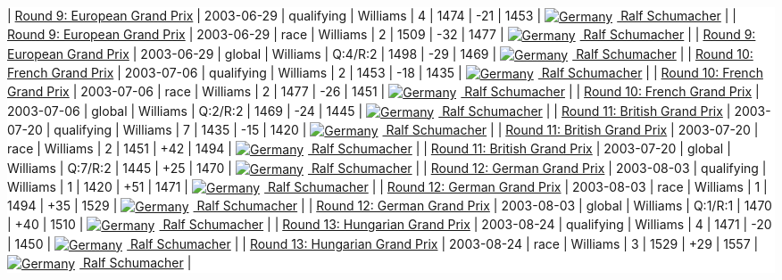 | [Round 9: European Grand Prix](../seasons/2003-season-report#round-9-european-grand-prix) | 2003-06-29 | qualifying | Williams | 4 | 1474 | -21 | 1453 | [<img src="https://upload.wikimedia.org/wikipedia/commons/b/ba/Flag_of_Germany.svg" alt="Germany" width="20" height="auto" style="vertical-align: middle; margin-right: 5px;" onerror="this.outerHTML='🇩🇪'; this.style.marginRight='5px';"/> Ralf Schumacher](ralf-schumacher) |
| [Round 9: European Grand Prix](../seasons/2003-season-report#round-9-european-grand-prix) | 2003-06-29 | race | Williams | 2 | 1509 | -32 | 1477 | [<img src="https://upload.wikimedia.org/wikipedia/commons/b/ba/Flag_of_Germany.svg" alt="Germany" width="20" height="auto" style="vertical-align: middle; margin-right: 5px;" onerror="this.outerHTML='🇩🇪'; this.style.marginRight='5px';"/> Ralf Schumacher](ralf-schumacher) |
| [Round 9: European Grand Prix](../seasons/2003-season-report#round-9-european-grand-prix) | 2003-06-29 | global | Williams | Q:4/R:2 | 1498 | -29 | 1469 | [<img src="https://upload.wikimedia.org/wikipedia/commons/b/ba/Flag_of_Germany.svg" alt="Germany" width="20" height="auto" style="vertical-align: middle; margin-right: 5px;" onerror="this.outerHTML='🇩🇪'; this.style.marginRight='5px';"/> Ralf Schumacher](ralf-schumacher) |
| [Round 10: French Grand Prix](../seasons/2003-season-report#round-10-french-grand-prix) | 2003-07-06 | qualifying | Williams | 2 | 1453 | -18 | 1435 | [<img src="https://upload.wikimedia.org/wikipedia/commons/b/ba/Flag_of_Germany.svg" alt="Germany" width="20" height="auto" style="vertical-align: middle; margin-right: 5px;" onerror="this.outerHTML='🇩🇪'; this.style.marginRight='5px';"/> Ralf Schumacher](ralf-schumacher) |
| [Round 10: French Grand Prix](../seasons/2003-season-report#round-10-french-grand-prix) | 2003-07-06 | race | Williams | 2 | 1477 | -26 | 1451 | [<img src="https://upload.wikimedia.org/wikipedia/commons/b/ba/Flag_of_Germany.svg" alt="Germany" width="20" height="auto" style="vertical-align: middle; margin-right: 5px;" onerror="this.outerHTML='🇩🇪'; this.style.marginRight='5px';"/> Ralf Schumacher](ralf-schumacher) |
| [Round 10: French Grand Prix](../seasons/2003-season-report#round-10-french-grand-prix) | 2003-07-06 | global | Williams | Q:2/R:2 | 1469 | -24 | 1445 | [<img src="https://upload.wikimedia.org/wikipedia/commons/b/ba/Flag_of_Germany.svg" alt="Germany" width="20" height="auto" style="vertical-align: middle; margin-right: 5px;" onerror="this.outerHTML='🇩🇪'; this.style.marginRight='5px';"/> Ralf Schumacher](ralf-schumacher) |
| [Round 11: British Grand Prix](../seasons/2003-season-report#round-11-british-grand-prix) | 2003-07-20 | qualifying | Williams | 7 | 1435 | -15 | 1420 | [<img src="https://upload.wikimedia.org/wikipedia/commons/b/ba/Flag_of_Germany.svg" alt="Germany" width="20" height="auto" style="vertical-align: middle; margin-right: 5px;" onerror="this.outerHTML='🇩🇪'; this.style.marginRight='5px';"/> Ralf Schumacher](ralf-schumacher) |
| [Round 11: British Grand Prix](../seasons/2003-season-report#round-11-british-grand-prix) | 2003-07-20 | race | Williams | 2 | 1451 | +42 | 1494 | [<img src="https://upload.wikimedia.org/wikipedia/commons/b/ba/Flag_of_Germany.svg" alt="Germany" width="20" height="auto" style="vertical-align: middle; margin-right: 5px;" onerror="this.outerHTML='🇩🇪'; this.style.marginRight='5px';"/> Ralf Schumacher](ralf-schumacher) |
| [Round 11: British Grand Prix](../seasons/2003-season-report#round-11-british-grand-prix) | 2003-07-20 | global | Williams | Q:7/R:2 | 1445 | +25 | 1470 | [<img src="https://upload.wikimedia.org/wikipedia/commons/b/ba/Flag_of_Germany.svg" alt="Germany" width="20" height="auto" style="vertical-align: middle; margin-right: 5px;" onerror="this.outerHTML='🇩🇪'; this.style.marginRight='5px';"/> Ralf Schumacher](ralf-schumacher) |
| [Round 12: German Grand Prix](../seasons/2003-season-report#round-12-german-grand-prix) | 2003-08-03 | qualifying | Williams | 1 | 1420 | +51 | 1471 | [<img src="https://upload.wikimedia.org/wikipedia/commons/b/ba/Flag_of_Germany.svg" alt="Germany" width="20" height="auto" style="vertical-align: middle; margin-right: 5px;" onerror="this.outerHTML='🇩🇪'; this.style.marginRight='5px';"/> Ralf Schumacher](ralf-schumacher) |
| [Round 12: German Grand Prix](../seasons/2003-season-report#round-12-german-grand-prix) | 2003-08-03 | race | Williams | 1 | 1494 | +35 | 1529 | [<img src="https://upload.wikimedia.org/wikipedia/commons/b/ba/Flag_of_Germany.svg" alt="Germany" width="20" height="auto" style="vertical-align: middle; margin-right: 5px;" onerror="this.outerHTML='🇩🇪'; this.style.marginRight='5px';"/> Ralf Schumacher](ralf-schumacher) |
| [Round 12: German Grand Prix](../seasons/2003-season-report#round-12-german-grand-prix) | 2003-08-03 | global | Williams | Q:1/R:1 | 1470 | +40 | 1510 | [<img src="https://upload.wikimedia.org/wikipedia/commons/b/ba/Flag_of_Germany.svg" alt="Germany" width="20" height="auto" style="vertical-align: middle; margin-right: 5px;" onerror="this.outerHTML='🇩🇪'; this.style.marginRight='5px';"/> Ralf Schumacher](ralf-schumacher) |
| [Round 13: Hungarian Grand Prix](../seasons/2003-season-report#round-13-hungarian-grand-prix) | 2003-08-24 | qualifying | Williams | 4 | 1471 | -20 | 1450 | [<img src="https://upload.wikimedia.org/wikipedia/commons/b/ba/Flag_of_Germany.svg" alt="Germany" width="20" height="auto" style="vertical-align: middle; margin-right: 5px;" onerror="this.outerHTML='🇩🇪'; this.style.marginRight='5px';"/> Ralf Schumacher](ralf-schumacher) |
| [Round 13: Hungarian Grand Prix](../seasons/2003-season-report#round-13-hungarian-grand-prix) | 2003-08-24 | race | Williams | 3 | 1529 | +29 | 1557 | [<img src="https://upload.wikimedia.org/wikipedia/commons/b/ba/Flag_of_Germany.svg" alt="Germany" width="20" height="auto" style="vertical-align: middle; margin-right: 5px;" onerror="this.outerHTML='🇩🇪'; this.style.marginRight='5px';"/> Ralf Schumacher](ralf-schumacher) |